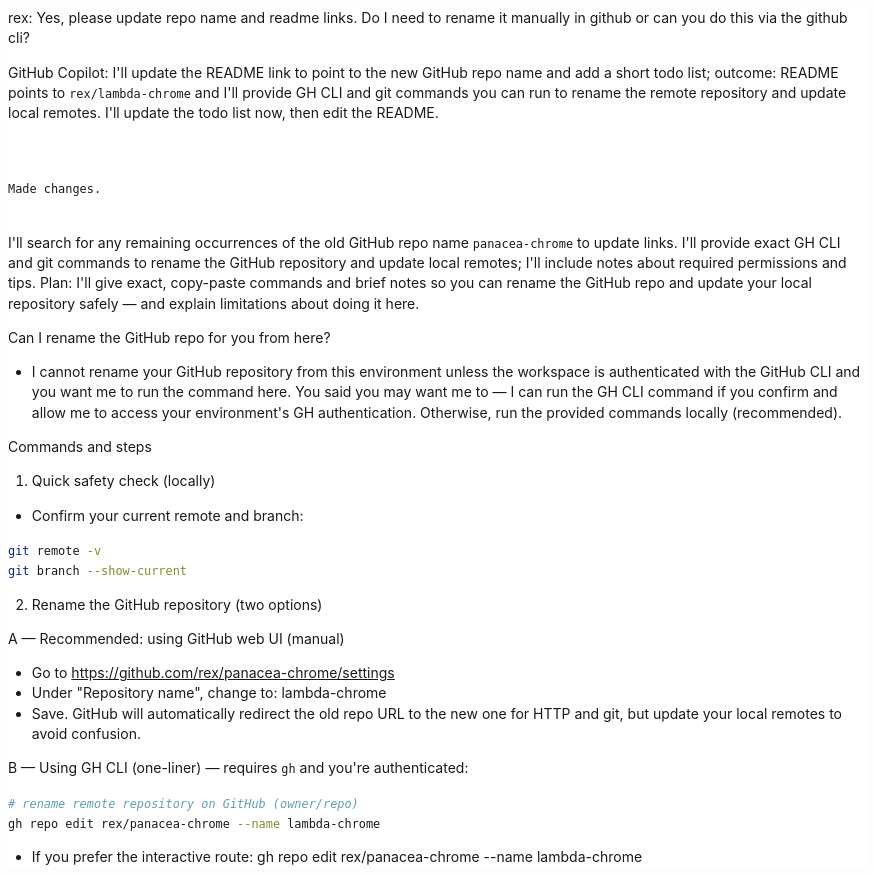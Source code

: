 rex: Yes, please update repo name and readme links. Do I need to rename it manually in github or can you do this via the github cli?

GitHub Copilot: I'll update the README link to point to the new GitHub repo name and add a short todo list; outcome: README points to `rex/lambda-chrome` and I'll provide GH CLI and git commands you can run to rename the remote repository and update local remotes. I'll update the todo list now, then edit the README.

```


Made changes.


```

I'll search for any remaining occurrences of the old GitHub repo name `panacea-chrome` to update links. I'll provide exact GH CLI and git commands to rename the GitHub repository and update local remotes; I'll include notes about required permissions and tips.
Plan: I'll give exact, copy-paste commands and brief notes so you can rename the GitHub repo and update your local repository safely — and explain limitations about doing it here.

Can I rename the GitHub repo for you from here?

- I cannot rename your GitHub repository from this environment unless the workspace is authenticated with the GitHub CLI and you want me to run the command here. You said you may want me to — I can run the GH CLI command if you confirm and allow me to access your environment's GH authentication. Otherwise, run the provided commands locally (recommended).

Commands and steps

1. Quick safety check (locally)

- Confirm your current remote and branch:

```bash
git remote -v
git branch --show-current
```

2. Rename the GitHub repository (two options)

A — Recommended: using GitHub web UI (manual)

- Go to https://github.com/rex/panacea-chrome/settings
- Under "Repository name", change to: lambda-chrome
- Save. GitHub will automatically redirect the old repo URL to the new one for HTTP and git, but update your local remotes to avoid confusion.

B — Using GH CLI (one-liner) — requires `gh` and you're authenticated:

```bash
# rename remote repository on GitHub (owner/repo)
gh repo edit rex/panacea-chrome --name lambda-chrome
```

- If you prefer the interactive route:
  gh repo edit rex/panacea-chrome --name lambda-chrome

